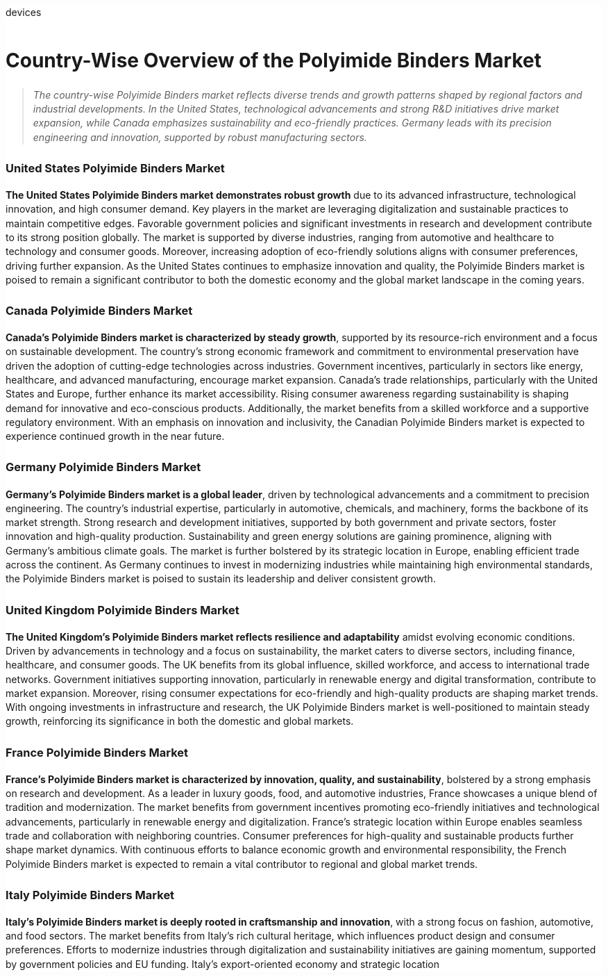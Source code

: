 devices</li></ul><h1><span class="">Country-Wise Overview of the Polyimide Binders Market<br /></span></h1><blockquote><p><em><span class="">The country-wise Polyimide Binders market reflects diverse trends and growth patterns shaped by regional factors and industrial developments. In the United States, technological advancements and strong R&amp;D initiatives drive market expansion, while Canada emphasizes sustainability and eco-friendly practices. Germany leads with its precision engineering and innovation, supported by robust manufacturing sectors.</span></em></p></blockquote><h3><strong>United States Polyimide Binders Market</strong></h3><p><strong>The United States Polyimide Binders market demonstrates robust growth</strong> due to its advanced infrastructure, technological innovation, and high consumer demand. Key players in the market are leveraging digitalization and sustainable practices to maintain competitive edges. Favorable government policies and significant investments in research and development contribute to its strong position globally. The market is supported by diverse industries, ranging from automotive and healthcare to technology and consumer goods. Moreover, increasing adoption of eco-friendly solutions aligns with consumer preferences, driving further expansion. As the United States continues to emphasize innovation and quality, the Polyimide Binders market is poised to remain a significant contributor to both the domestic economy and the global market landscape in the coming years.</p><h3><strong>Canada Polyimide Binders Market</strong></h3><p><strong>Canada&rsquo;s Polyimide Binders market is characterized by steady growth</strong>, supported by its resource-rich environment and a focus on sustainable development. The country&rsquo;s strong economic framework and commitment to environmental preservation have driven the adoption of cutting-edge technologies across industries. Government incentives, particularly in sectors like energy, healthcare, and advanced manufacturing, encourage market expansion. Canada&rsquo;s trade relationships, particularly with the United States and Europe, further enhance its market accessibility. Rising consumer awareness regarding sustainability is shaping demand for innovative and eco-conscious products. Additionally, the market benefits from a skilled workforce and a supportive regulatory environment. With an emphasis on innovation and inclusivity, the Canadian Polyimide Binders market is expected to experience continued growth in the near future.</p><h3><strong>Germany Polyimide Binders Market</strong></h3><p><strong>Germany&rsquo;s Polyimide Binders market is a global leader</strong>, driven by technological advancements and a commitment to precision engineering. The country&rsquo;s industrial expertise, particularly in automotive, chemicals, and machinery, forms the backbone of its market strength. Strong research and development initiatives, supported by both government and private sectors, foster innovation and high-quality production. Sustainability and green energy solutions are gaining prominence, aligning with Germany&rsquo;s ambitious climate goals. The market is further bolstered by its strategic location in Europe, enabling efficient trade across the continent. As Germany continues to invest in modernizing industries while maintaining high environmental standards, the Polyimide Binders market is poised to sustain its leadership and deliver consistent growth.</p><h3><strong>United Kingdom Polyimide Binders Market</strong></h3><p><strong>The United Kingdom&rsquo;s Polyimide Binders market reflects resilience and adaptability</strong> amidst evolving economic conditions. Driven by advancements in technology and a focus on sustainability, the market caters to diverse sectors, including finance, healthcare, and consumer goods. The UK benefits from its global influence, skilled workforce, and access to international trade networks. Government initiatives supporting innovation, particularly in renewable energy and digital transformation, contribute to market expansion. Moreover, rising consumer expectations for eco-friendly and high-quality products are shaping market trends. With ongoing investments in infrastructure and research, the UK Polyimide Binders market is well-positioned to maintain steady growth, reinforcing its significance in both the domestic and global markets.</p><h3><strong>France Polyimide Binders Market</strong></h3><p><strong>France&rsquo;s Polyimide Binders market is characterized by innovation, quality, and sustainability</strong>, bolstered by a strong emphasis on research and development. As a leader in luxury goods, food, and automotive industries, France showcases a unique blend of tradition and modernization. The market benefits from government incentives promoting eco-friendly initiatives and technological advancements, particularly in renewable energy and digitalization. France&rsquo;s strategic location within Europe enables seamless trade and collaboration with neighboring countries. Consumer preferences for high-quality and sustainable products further shape market dynamics. With continuous efforts to balance economic growth and environmental responsibility, the French Polyimide Binders market is expected to remain a vital contributor to regional and global market trends.</p><h3><strong>Italy Polyimide Binders Market</strong></h3><p><strong>Italy&rsquo;s Polyimide Binders market is deeply rooted in craftsmanship and innovation</strong>, with a strong focus on fashion, automotive, and food sectors. The market benefits from Italy&rsquo;s rich cultural heritage, which influences product design and consumer preferences. Efforts to modernize industries through digitalization and sustainability initiatives are gaining momentum, supported by government policies and EU funding. Italy&rsquo;s export-oriented economy and strategic location